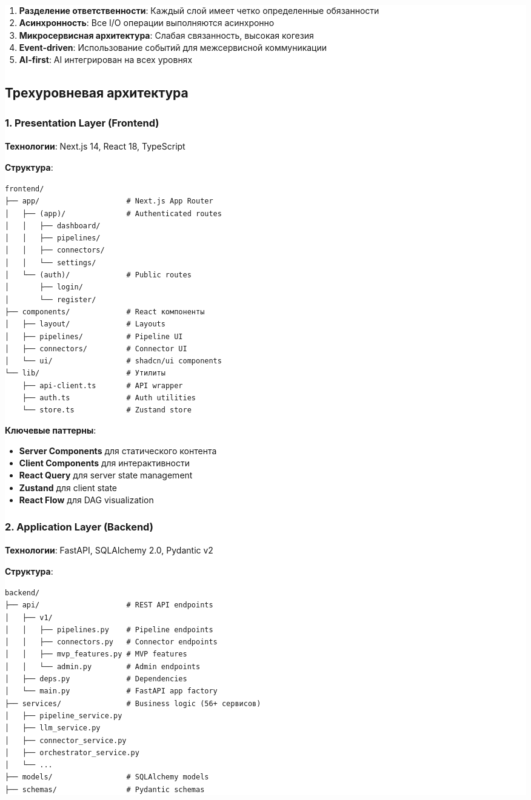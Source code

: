 1. **Разделение ответственности**: Каждый слой имеет четко определенные обязанности
2. **Асинхронность**: Все I/O операции выполняются асинхронно
3. **Микросервисная архитектура**: Слабая связанность, высокая когезия
4. **Event-driven**: Использование событий для межсервисной коммуникации
5. **AI-first**: AI интегрирован на всех уровнях

## Трехуровневая архитектура

### 1. Presentation Layer (Frontend)

**Технологии**: Next.js 14, React 18, TypeScript

**Структура**:
```
frontend/
├── app/                    # Next.js App Router
│   ├── (app)/              # Authenticated routes
│   │   ├── dashboard/
│   │   ├── pipelines/
│   │   ├── connectors/
│   │   └── settings/
│   └── (auth)/             # Public routes
│       ├── login/
│       └── register/
├── components/             # React компоненты
│   ├── layout/             # Layouts
│   ├── pipelines/          # Pipeline UI
│   ├── connectors/         # Connector UI
│   └── ui/                 # shadcn/ui components
└── lib/                    # Утилиты
    ├── api-client.ts       # API wrapper
    ├── auth.ts             # Auth utilities
    └── store.ts            # Zustand store
```

**Ключевые паттерны**:
- **Server Components** для статического контента
- **Client Components** для интерактивности
- **React Query** для server state management
- **Zustand** для client state
- **React Flow** для DAG visualization

### 2. Application Layer (Backend)

**Технологии**: FastAPI, SQLAlchemy 2.0, Pydantic v2

**Структура**:
```
backend/
├── api/                    # REST API endpoints
│   ├── v1/
│   │   ├── pipelines.py    # Pipeline endpoints
│   │   ├── connectors.py   # Connector endpoints
│   │   ├── mvp_features.py # MVP features
│   │   └── admin.py        # Admin endpoints
│   ├── deps.py             # Dependencies
│   └── main.py             # FastAPI app factory
├── services/               # Business logic (56+ сервисов)
│   ├── pipeline_service.py
│   ├── llm_service.py
│   ├── connector_service.py
│   ├── orchestrator_service.py
│   └── ...
├── models/                 # SQLAlchemy models
├── schemas/                # Pydantic schemas
```